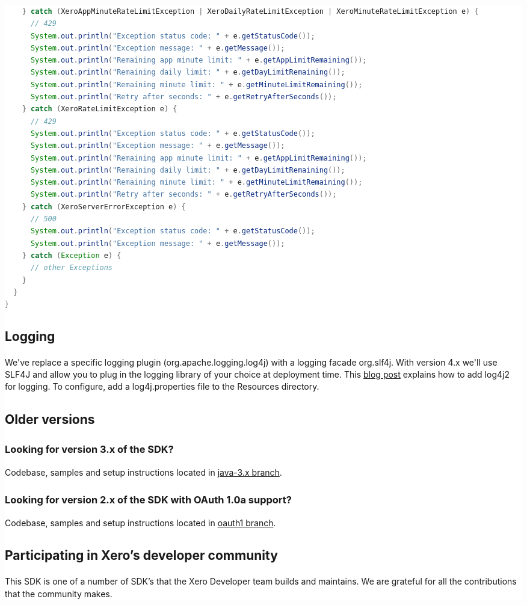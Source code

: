 ```java
    } catch (XeroAppMinuteRateLimitException | XeroDailyRateLimitException | XeroMinuteRateLimitException e) {
      // 429
      System.out.println("Exception status code: " + e.getStatusCode());
      System.out.println("Exception message: " + e.getMessage());
      System.out.println("Remaining app minute limit: " + e.getAppLimitRemaining());
      System.out.println("Remaining daily limit: " + e.getDayLimitRemaining());
      System.out.println("Remaining minute limit: " + e.getMinuteLimitRemaining());
      System.out.println("Retry after seconds: " + e.getRetryAfterSeconds());
    } catch (XeroRateLimitException e) {
      // 429
      System.out.println("Exception status code: " + e.getStatusCode());
      System.out.println("Exception message: " + e.getMessage());
      System.out.println("Remaining app minute limit: " + e.getAppLimitRemaining());
      System.out.println("Remaining daily limit: " + e.getDayLimitRemaining());
      System.out.println("Remaining minute limit: " + e.getMinuteLimitRemaining());
      System.out.println("Retry after seconds: " + e.getRetryAfterSeconds());
    } catch (XeroServerErrorException e) {
      // 500
      System.out.println("Exception status code: " + e.getStatusCode());
      System.out.println("Exception message: " + e.getMessage());
    } catch (Exception e) {
      // other Exceptions 
    }
  }
}
```

## Logging
We've replace a specific logging plugin (org.apache.logging.log4j) with a logging facade org.slf4j. With version 4.x we'll use SLF4J and allow you to plug in the logging library of your choice at deployment time. This [blog post](https://www.baeldung.com/slf4j-with-log4j2-logback) explains how to add log4j2 for logging. To configure, add a log4j.properties file to the Resources directory.

## Older versions

### Looking for version 3.x of the SDK?
Codebase, samples and setup instructions located in [java-3.x branch](https://github.com/XeroAPI/Xero-Java/tree/java-3.x).

### Looking for version 2.x of the SDK with OAuth 1.0a support?
Codebase, samples and setup instructions located in [oauth1 branch](https://github.com/XeroAPI/Xero-Java/tree/oauth1).


## Participating in Xero’s developer community
This SDK is one of a number of SDK’s that the Xero Developer team builds and maintains. We are grateful for all the contributions that the community makes. 
